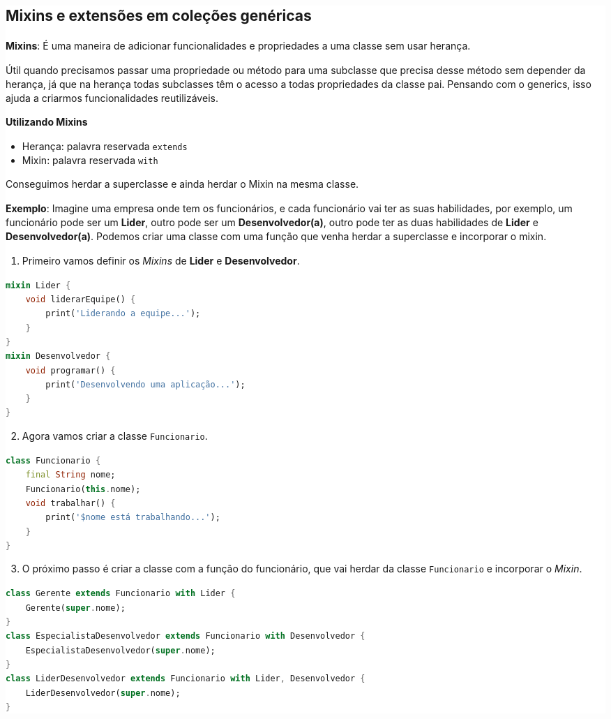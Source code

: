 
## Mixins e extensões em coleções genéricas

**Mixins**: É uma maneira de adicionar funcionalidades e propriedades a uma classe sem usar herança.

Útil quando precisamos passar uma propriedade ou método para uma subclasse que precisa desse método sem depender da herança, já que na herança todas subclasses têm o acesso a todas propriedades da classe pai. Pensando com o generics, isso ajuda a criarmos funcionalidades reutilizáveis.

**Utilizando Mixins**

- Herança: palavra reservada `extends`
- Mixin: palavra reservada `with`

Conseguimos herdar a superclasse e ainda herdar o Mixin na mesma classe.

**Exemplo**: Imagine uma empresa onde tem os funcionários, e cada funcionário vai ter as suas habilidades, por exemplo, um funcionário pode ser um **Lider**, outro pode ser um **Desenvolvedor(a)**, outro pode ter as duas habilidades de **Lider** e **Desenvolvedor(a)**. Podemos criar uma classe com uma função que venha herdar a superclasse e incorporar o mixin.

1. Primeiro vamos definir os *Mixins* de **Lider** e **Desenvolvedor**.

```dart
mixin Lider {
    void liderarEquipe() {
        print('Liderando a equipe...');
    }
}
mixin Desenvolvedor {
    void programar() {
        print('Desenvolvendo uma aplicação...');
    }
}
```

2. Agora vamos criar a classe `Funcionario`.

```dart
class Funcionario {
    final String nome;
    Funcionario(this.nome);
    void trabalhar() {
        print('$nome está trabalhando...');
    }
}
```

3. O próximo passo é criar a classe com a função do funcionário, que vai herdar da classe `Funcionario` e incorporar o *Mixin*.

```dart
class Gerente extends Funcionario with Lider {
    Gerente(super.nome);
}
class EspecialistaDesenvolvedor extends Funcionario with Desenvolvedor {
    EspecialistaDesenvolvedor(super.nome);
}
class LiderDesenvolvedor extends Funcionario with Lider, Desenvolvedor {
    LiderDesenvolvedor(super.nome);
}
```
